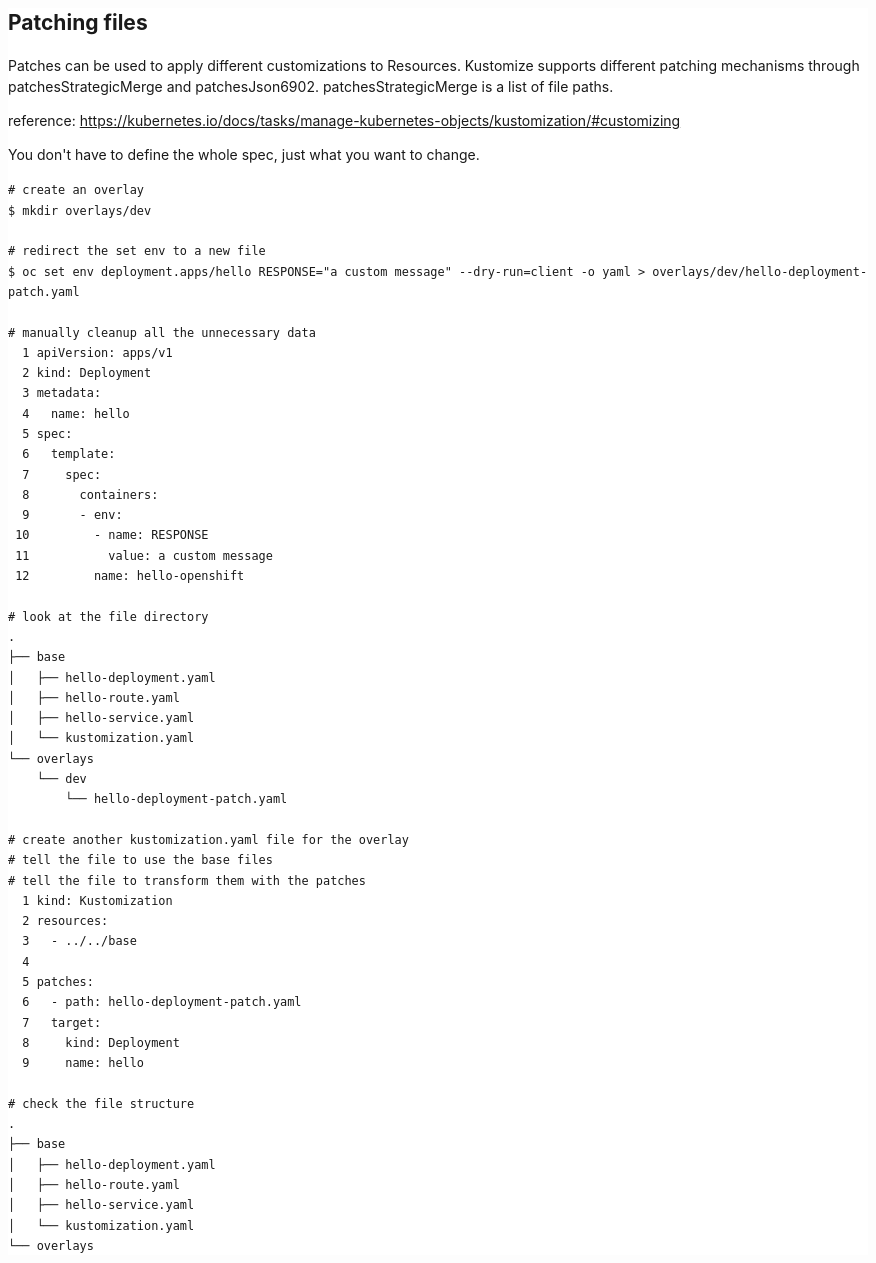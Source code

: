 ## Patching files

Patches can be used to apply different customizations to Resources. Kustomize supports different patching mechanisms through patchesStrategicMerge and patchesJson6902. patchesStrategicMerge is a list of file paths.

reference: https://kubernetes.io/docs/tasks/manage-kubernetes-objects/kustomization/#customizing

You don't have to define the whole spec, just what you want to change.

```
# create an overlay
$ mkdir overlays/dev

# redirect the set env to a new file
$ oc set env deployment.apps/hello RESPONSE="a custom message" --dry-run=client -o yaml > overlays/dev/hello-deployment-patch.yaml

# manually cleanup all the unnecessary data
  1 apiVersion: apps/v1
  2 kind: Deployment
  3 metadata:
  4   name: hello
  5 spec:
  6   template:
  7     spec:
  8       containers:
  9       - env:
 10         - name: RESPONSE
 11           value: a custom message
 12         name: hello-openshift

# look at the file directory
.
├── base
│   ├── hello-deployment.yaml
│   ├── hello-route.yaml
│   ├── hello-service.yaml
│   └── kustomization.yaml
└── overlays
    └── dev
        └── hello-deployment-patch.yaml

# create another kustomization.yaml file for the overlay
# tell the file to use the base files
# tell the file to transform them with the patches
  1 kind: Kustomization
  2 resources:
  3   - ../../base
  4 
  5 patches:
  6   - path: hello-deployment-patch.yaml
  7   target:
  8     kind: Deployment
  9     name: hello

# check the file structure
.
├── base
│   ├── hello-deployment.yaml
│   ├── hello-route.yaml
│   ├── hello-service.yaml
│   └── kustomization.yaml
└── overlays
```